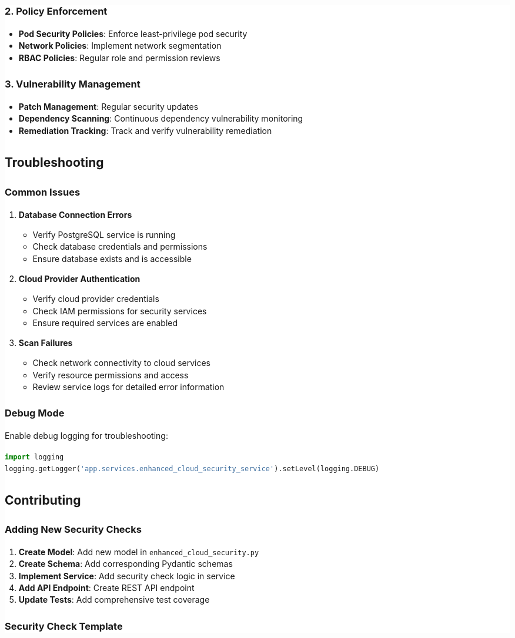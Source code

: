 ### 2. Policy Enforcement

- **Pod Security Policies**: Enforce least-privilege pod security
- **Network Policies**: Implement network segmentation
- **RBAC Policies**: Regular role and permission reviews

### 3. Vulnerability Management

- **Patch Management**: Regular security updates
- **Dependency Scanning**: Continuous dependency vulnerability monitoring
- **Remediation Tracking**: Track and verify vulnerability remediation

## Troubleshooting

### Common Issues

1. **Database Connection Errors**
   - Verify PostgreSQL service is running
   - Check database credentials and permissions
   - Ensure database exists and is accessible

2. **Cloud Provider Authentication**
   - Verify cloud provider credentials
   - Check IAM permissions for security services
   - Ensure required services are enabled

3. **Scan Failures**
   - Check network connectivity to cloud services
   - Verify resource permissions and access
   - Review service logs for detailed error information

### Debug Mode

Enable debug logging for troubleshooting:

```python
import logging
logging.getLogger('app.services.enhanced_cloud_security_service').setLevel(logging.DEBUG)
```

## Contributing

### Adding New Security Checks

1. **Create Model**: Add new model in `enhanced_cloud_security.py`
2. **Create Schema**: Add corresponding Pydantic schemas
3. **Implement Service**: Add security check logic in service
4. **Add API Endpoint**: Create REST API endpoint
5. **Update Tests**: Add comprehensive test coverage

### Security Check Template
